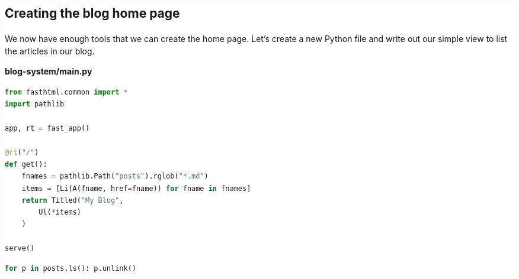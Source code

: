 </div>

## Creating the blog home page

We now have enough tools that we can create the home page. Let’s create
a new Python file and write out our simple view to list the articles in
our blog.

<div class="code-with-filename">

**blog-system/main.py**

``` python
from fasthtml.common import *
import pathlib

app, rt = fast_app()

@rt("/")
def get():
    fnames = pathlib.Path("posts").rglob("*.md")
    items = [Li(A(fname, href=fname)) for fname in fnames]    
    return Titled("My Blog",
        Ul(*items)
    ) 

serve()
```

</div>

``` python
for p in posts.ls(): p.unlink()
```
